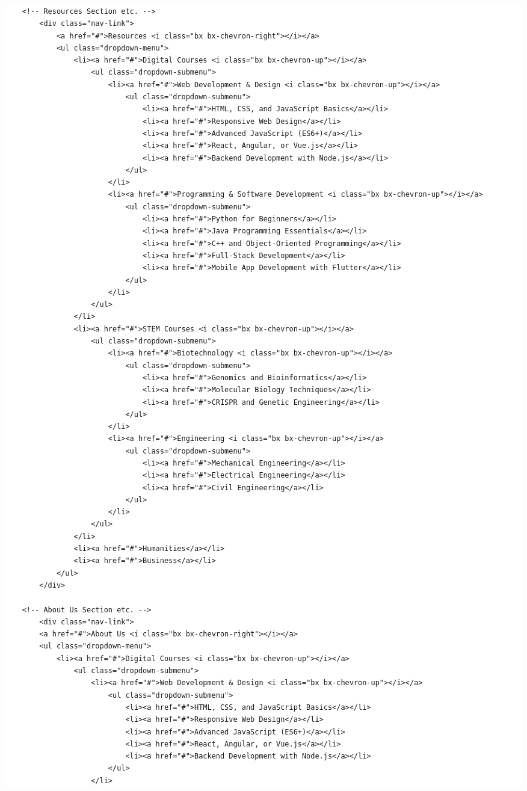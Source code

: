         <!-- Resources Section etc. -->
            <div class="nav-link">
                <a href="#">Resources <i class="bx bx-chevron-right"></i></a>
                <ul class="dropdown-menu">
                    <li><a href="#">Digital Courses <i class="bx bx-chevron-up"></i></a>
                        <ul class="dropdown-submenu">
                            <li><a href="#">Web Development & Design <i class="bx bx-chevron-up"></i></a>
                                <ul class="dropdown-submenu">
                                    <li><a href="#">HTML, CSS, and JavaScript Basics</a></li>
                                    <li><a href="#">Responsive Web Design</a></li>
                                    <li><a href="#">Advanced JavaScript (ES6+)</a></li>
                                    <li><a href="#">React, Angular, or Vue.js</a></li>
                                    <li><a href="#">Backend Development with Node.js</a></li>
                                </ul>
                            </li>
                            <li><a href="#">Programming & Software Development <i class="bx bx-chevron-up"></i></a>
                                <ul class="dropdown-submenu">
                                    <li><a href="#">Python for Beginners</a></li>
                                    <li><a href="#">Java Programming Essentials</a></li>
                                    <li><a href="#">C++ and Object-Oriented Programming</a></li>
                                    <li><a href="#">Full-Stack Development</a></li>
                                    <li><a href="#">Mobile App Development with Flutter</a></li>
                                </ul>
                            </li>
                        </ul>
                    </li>
                    <li><a href="#">STEM Courses <i class="bx bx-chevron-up"></i></a>
                        <ul class="dropdown-submenu">
                            <li><a href="#">Biotechnology <i class="bx bx-chevron-up"></i></a>
                                <ul class="dropdown-submenu">
                                    <li><a href="#">Genomics and Bioinformatics</a></li>
                                    <li><a href="#">Molecular Biology Techniques</a></li>
                                    <li><a href="#">CRISPR and Genetic Engineering</a></li>
                                </ul>
                            </li>
                            <li><a href="#">Engineering <i class="bx bx-chevron-up"></i></a>
                                <ul class="dropdown-submenu">
                                    <li><a href="#">Mechanical Engineering</a></li>
                                    <li><a href="#">Electrical Engineering</a></li>
                                    <li><a href="#">Civil Engineering</a></li>
                                </ul>
                            </li>
                        </ul>
                    </li>
                    <li><a href="#">Humanities</a></li>
                    <li><a href="#">Business</a></li>
                </ul>
            </div>

        <!-- About Us Section etc. -->
            <div class="nav-link">
            <a href="#">About Us <i class="bx bx-chevron-right"></i></a>
            <ul class="dropdown-menu">
                <li><a href="#">Digital Courses <i class="bx bx-chevron-up"></i></a>
                    <ul class="dropdown-submenu">
                        <li><a href="#">Web Development & Design <i class="bx bx-chevron-up"></i></a>
                            <ul class="dropdown-submenu">
                                <li><a href="#">HTML, CSS, and JavaScript Basics</a></li>
                                <li><a href="#">Responsive Web Design</a></li>
                                <li><a href="#">Advanced JavaScript (ES6+)</a></li>
                                <li><a href="#">React, Angular, or Vue.js</a></li>
                                <li><a href="#">Backend Development with Node.js</a></li>
                            </ul>
                        </li>